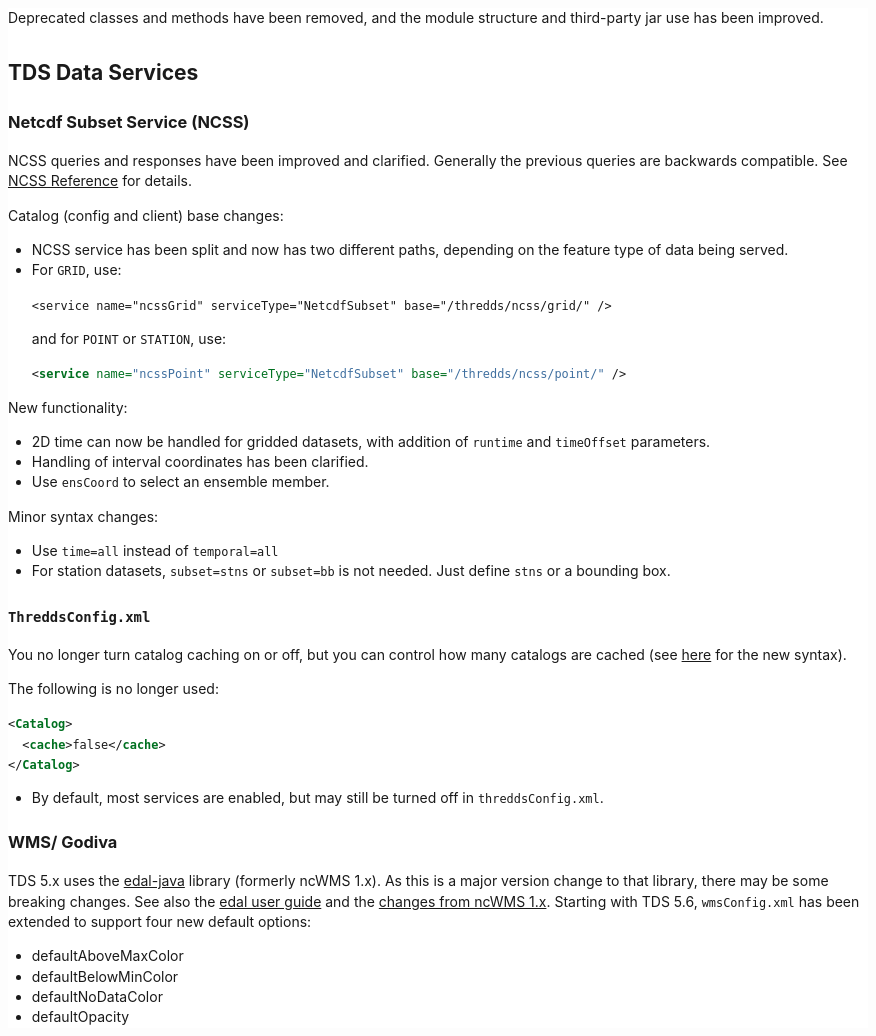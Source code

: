 Deprecated classes and methods have been removed, and the module structure and third-party jar use has been improved.

## TDS Data Services

### Netcdf Subset Service (NCSS)

NCSS queries and responses have been improved and clarified.
Generally the previous queries are backwards compatible.
See [NCSS Reference](netcdf_subset_service_ref.html) for details.

Catalog (config and client) base changes:
* NCSS service has been split and now has two different paths, depending on the feature type of data being served.
* For `GRID`, use:
  ~~~
  <service name="ncssGrid" serviceType="NetcdfSubset" base="/thredds/ncss/grid/" />
  ~~~
  and for `POINT` or `STATION`, use:
  ~~~xml
  <service name="ncssPoint" serviceType="NetcdfSubset" base="/thredds/ncss/point/" />
  ~~~

New functionality:
* 2D time can now be handled for gridded datasets, with addition of `runtime` and `timeOffset` parameters.
* Handling of interval coordinates has been clarified.
* Use `ensCoord` to select an ensemble member.

Minor syntax changes:
* Use `time=all` instead of `temporal=all`
* For station datasets, `subset=stns` or `subset=bb` is not needed.
  Just define `stns` or a bounding box.

### `ThreddsConfig.xml`

You no longer turn catalog caching on or off, but you can control how many catalogs are cached (see
[here](tds_config_ref.html) for the new syntax).

The following is no longer used:

~~~xml
<Catalog>
  <cache>false</cache>
</Catalog>
~~~

* By default, most services are enabled, but may still be turned off in `threddsConfig.xml`.

### WMS/ Godiva
TDS 5.x uses the [edal-java](https://github.com/Reading-eScience-Centre/edal-java) library (formerly ncWMS 1.x).
As this is a major version change to that library, there may be some breaking changes.
See also the [edal user guide](https://reading-escience-centre.gitbooks.io/edal-user-guide/content/) and the 
[changes from ncWMS 1.x](https://reading-escience-centre.gitbooks.io/ncwms-user-guide/content/01-ncwms1x.html#changes).
Starting with TDS 5.6, `wmsConfig.xml` has been extended to support four new default options:
* defaultAboveMaxColor
* defaultBelowMinColor
* defaultNoDataColor
* defaultOpacity

